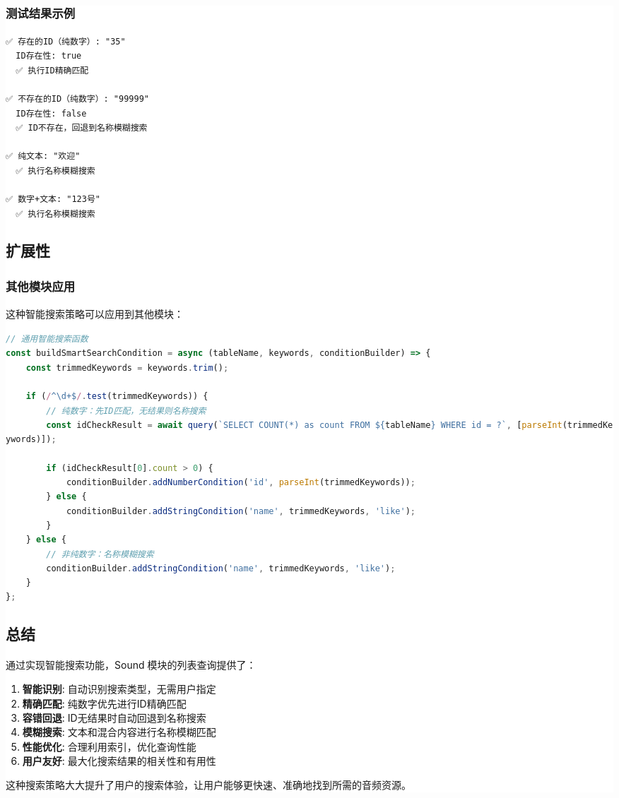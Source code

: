 ### 测试结果示例

```
✅ 存在的ID（纯数字）: "35"
  ID存在性: true
  ✅ 执行ID精确匹配

✅ 不存在的ID（纯数字）: "99999"
  ID存在性: false
  ✅ ID不存在，回退到名称模糊搜索

✅ 纯文本: "欢迎"
  ✅ 执行名称模糊搜索

✅ 数字+文本: "123号"
  ✅ 执行名称模糊搜索
```

## 扩展性

### 其他模块应用

这种智能搜索策略可以应用到其他模块：

```javascript
// 通用智能搜索函数
const buildSmartSearchCondition = async (tableName, keywords, conditionBuilder) => {
    const trimmedKeywords = keywords.trim();
    
    if (/^\d+$/.test(trimmedKeywords)) {
        // 纯数字：先ID匹配，无结果则名称搜索
        const idCheckResult = await query(`SELECT COUNT(*) as count FROM ${tableName} WHERE id = ?`, [parseInt(trimmedKeywords)]);
        
        if (idCheckResult[0].count > 0) {
            conditionBuilder.addNumberCondition('id', parseInt(trimmedKeywords));
        } else {
            conditionBuilder.addStringCondition('name', trimmedKeywords, 'like');
        }
    } else {
        // 非纯数字：名称模糊搜索
        conditionBuilder.addStringCondition('name', trimmedKeywords, 'like');
    }
};
```

## 总结

通过实现智能搜索功能，Sound 模块的列表查询提供了：

1. **智能识别**: 自动识别搜索类型，无需用户指定
2. **精确匹配**: 纯数字优先进行ID精确匹配
3. **容错回退**: ID无结果时自动回退到名称搜索
4. **模糊搜索**: 文本和混合内容进行名称模糊匹配
5. **性能优化**: 合理利用索引，优化查询性能
6. **用户友好**: 最大化搜索结果的相关性和有用性

这种搜索策略大大提升了用户的搜索体验，让用户能够更快速、准确地找到所需的音频资源。
